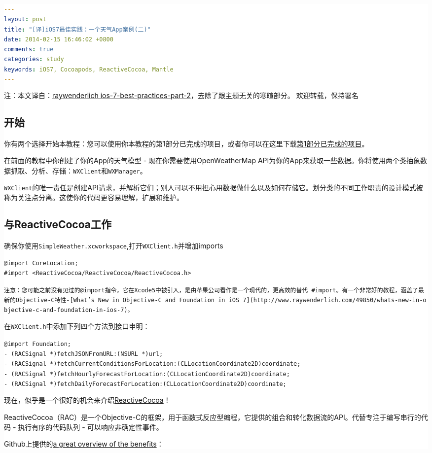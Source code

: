 ```yaml
---
layout: post
title: "[译]iOS7最佳实践：一个天气App案例(二)"
date: 2014-02-15 16:46:02 +0800
comments: true
categories: study
keywords: iOS7, Cocoapods, ReactiveCocoa, Mantle
---
```


注：本文译自：[raywenderlich ios-7-best-practices-part-2](http://www.raywenderlich.com/55385/ios-7-best-practices-part-2)，去除了跟主题无关的寒暄部分。
欢迎转载，保持署名

## 开始

你有两个选择开始本教程：您可以使用你本教程的第1部分已完成的项目，或者你可以在这里下载[第1部分已完成的项目](http://cdn4.raywenderlich.com/wp-content/uploads/2013/11/SimpleWeather-Part-1.zip)。 

在前面的教程中你创建了你的App的天气模型 - 现在你需要使用OpenWeatherMap API为你的App来获取一些数据。你将使用两个类抽象数据抓取、分析、存储：`WXClient`和`WXManager`。

`WXClient`的唯一责任是创建API请求，并解析它们；别人可以不用担心用数据做什么以及如何存储它。划分类的不同工作职责的设计模式被称为关注点分离。这使你的代码更容易理解，扩展和维护。

## 与ReactiveCocoa工作
确保你使用`SimpleWeather.xcworkspace`,打开`WXClient.h`并增加imports

```objc
@import CoreLocation;
#import <ReactiveCocoa/ReactiveCocoa/ReactiveCocoa.h>
```

```
注意：您可能之前没有见过的@import指令，它在Xcode5中被引入，是由苹果公司看作是一个现代的，更高效的替代 #import。有一个非常好的教程，涵盖了最新的Objective-C特性-[What’s New in Objective-C and Foundation in iOS 7](http://www.raywenderlich.com/49850/whats-new-in-objective-c-and-foundation-in-ios-7)。
```

在`WXClient.h`中添加下列四个方法到接口申明：

```objc
@import Foundation;
- (RACSignal *)fetchJSONFromURL:(NSURL *)url;
- (RACSignal *)fetchCurrentConditionsForLocation:(CLLocationCoordinate2D)coordinate;
- (RACSignal *)fetchHourlyForecastForLocation:(CLLocationCoordinate2D)coordinate;
- (RACSignal *)fetchDailyForecastForLocation:(CLLocationCoordinate2D)coordinate;
```

现在，似乎是一个很好的机会来介绍[ReactiveCocoa](https://github.com/ReactiveCocoa/ReactiveCocoa)！

ReactiveCocoa（RAC）是一个Objective-C的框架，用于函数式反应型编程，它提供的组合和转化数据流的API。代替专注于编写串行的代码 - 执行有序的代码队列 - 可以响应非确定性事件。

Github上提供的[a great overview of the benefits](https://github.com/blog/1107-reactivecocoa-for-a-better-world)： 
